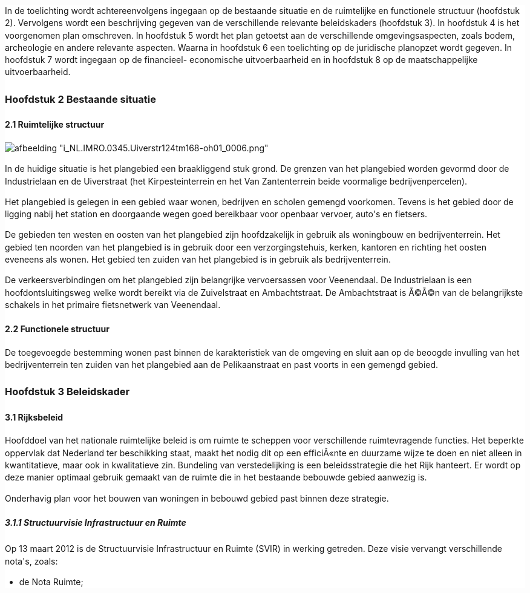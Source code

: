In de toelichting wordt achtereenvolgens ingegaan op de bestaande situatie en de ruimtelijke en functionele structuur (hoofdstuk 2\). Vervolgens wordt een beschrijving gegeven van de verschillende relevante beleidskaders (hoofdstuk 3\). In hoofdstuk 4 is het voorgenomen plan omschreven. In hoofdstuk 5 wordt het plan getoetst aan de verschillende omgevingsaspecten, zoals bodem, archeologie en andere relevante aspecten. Waarna in hoofdstuk 6 een toelichting op de juridische planopzet wordt gegeven. In hoofdstuk 7 wordt ingegaan op de financieel\- economische uitvoerbaarheid en in hoofdstuk 8 op de maatschappelijke uitvoerbaarheid.

### Hoofdstuk 2 Bestaande situatie

#### 2\.1 Ruimtelijke structuur

![afbeelding "i_NL.IMRO.0345.Uiverstr124tm168-oh01_0006.png"](i_NL.IMRO.0345.Uiverstr124tm168-oh01_0006.png)

In de huidige situatie is het plangebied een braakliggend stuk grond. De grenzen van het plangebied worden gevormd door de Industrielaan en de Uiverstraat (het Kirpesteinterrein en het Van Zantenterrein beide voormalige bedrijvenpercelen).

Het plangebied is gelegen in een gebied waar wonen, bedrijven en scholen gemengd voorkomen. Tevens is het gebied door de ligging nabij het station en doorgaande wegen goed bereikbaar voor openbaar vervoer, auto's en fietsers.

De gebieden ten westen en oosten van het plangebied zijn hoofdzakelijk in gebruik als woningbouw en bedrijventerrein. Het gebied ten noorden van het plangebied is in gebruik door een verzorgingstehuis, kerken, kantoren en richting het oosten eveneens als wonen. Het gebied ten zuiden van het plangebied is in gebruik als bedrijventerrein.

De verkeersverbindingen om het plangebied zijn belangrijke vervoersassen voor Veenendaal. De Industrielaan is een hoofdontsluitingsweg welke wordt bereikt via de Zuivelstraat en Ambachtstraat. De Ambachtstraat is Ã©Ã©n van de belangrijkste schakels in het primaire fietsnetwerk van Veenendaal.

#### 2\.2 Functionele structuur

De toegevoegde bestemming wonen past binnen de karakteristiek van de omgeving en sluit aan op de beoogde invulling van het bedrijventerrein ten zuiden van het plangebied aan de Pelikaanstraat en past voorts in een gemengd gebied.

### Hoofdstuk 3 Beleidskader

#### 3\.1 Rijksbeleid

Hoofddoel van het nationale ruimtelijke beleid is om ruimte te scheppen voor verschillende ruimtevragende functies. Het beperkte oppervlak dat Nederland ter beschikking staat, maakt het nodig dit op een efficiÃ«nte en duurzame wijze te doen en niet alleen in kwantitatieve, maar ook in kwalitatieve zin. Bundeling van verstedelijking is een beleidsstrategie die het Rijk hanteert. Er wordt op deze manier optimaal gebruik gemaakt van de ruimte die in het bestaande bebouwde gebied aanwezig is.

Onderhavig plan voor het bouwen van woningen in bebouwd gebied past binnen deze strategie.

##### 3\.1\.1 Structuurvisie Infrastructuur en Ruimte

Op 13 maart 2012 is de Structuurvisie Infrastructuur en Ruimte (SVIR) in werking getreden. Deze visie vervangt verschillende nota's, zoals:

* de Nota Ruimte;
